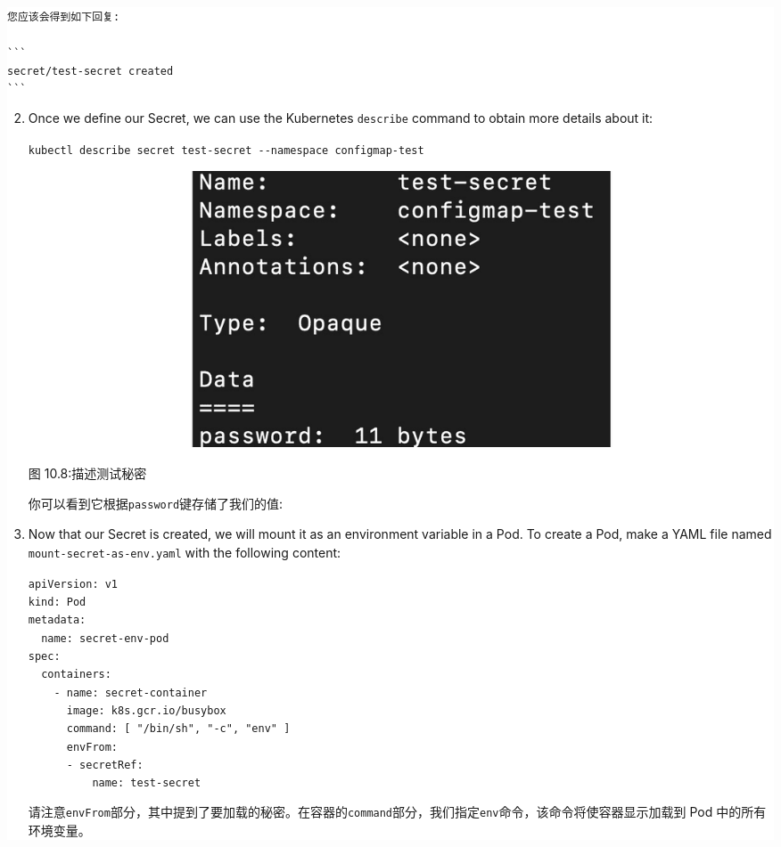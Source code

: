     您应该会得到如下回复:

    ```
    secret/test-secret created
    ```

2.  Once we define our Secret, we can use the Kubernetes `describe` command to obtain more details about it:

    ```
    kubectl describe secret test-secret --namespace configmap-test
    ```

    ![Figure 10.8: Describing test-secret ](img/B14870_10_08.jpg)

    图 10.8:描述测试秘密

    你可以看到它根据`password`键存储了我们的值:

3.  Now that our Secret is created, we will mount it as an environment variable in a Pod. To create a Pod, make a YAML file named `mount-secret-as-env.yaml` with the following content:

    ```
    apiVersion: v1
    kind: Pod
    metadata:
      name: secret-env-pod
    spec:
      containers:
        - name: secret-container
          image: k8s.gcr.io/busybox
          command: [ "/bin/sh", "-c", "env" ]
          envFrom:
          - secretRef:
              name: test-secret
    ```

    请注意`envFrom`部分，其中提到了要加载的秘密。在容器的`command`部分，我们指定`env`命令，该命令将使容器显示加载到 Pod 中的所有环境变量。
